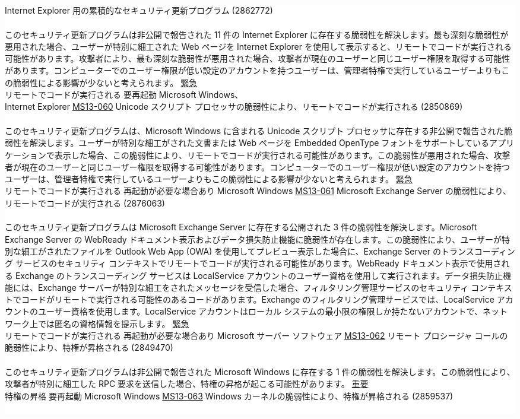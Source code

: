 <td style="border:1px solid black;">Internet Explorer 用の累積的なセキュリティ更新プログラム (2862772)  <br />
<br />
このセキュリティ更新プログラムは非公開で報告された 11 件の Internet Explorer に存在する脆弱性を解決します。最も深刻な脆弱性が悪用された場合、ユーザーが特別に細工された Web ページを Internet Explorer を使用して表示すると、リモートでコードが実行される可能性があります。攻撃者により、最も深刻な脆弱性が悪用された場合、攻撃者が現在のユーザーと同じユーザー権限を取得する可能性があります。コンピューターでのユーザー権限が低い設定のアカウントを持つユーザーは、管理者特権で実行しているユーザーよりもこの脆弱性による影響が少ないと考えられます。</td>
<td style="border:1px solid black;"><a href="http://go.microsoft.com/fwlink/?linkid=21140">緊急</a> <br />
リモートでコードが実行される</td>
<td style="border:1px solid black;">要再起動</td>
<td style="border:1px solid black;">Microsoft Windows、<br />
Internet Explorer</td>
</tr>
<tr class="even">
<td style="border:1px solid black;"><a href="http://go.microsoft.com/fwlink/?linkid=314044">MS13-060</a></td>
<td style="border:1px solid black;">Unicode スクリプト プロセッサの脆弱性により、リモートでコードが実行される (2850869)<br />
<br />
このセキュリティ更新プログラムは、Microsoft Windows に含まれる Unicode スクリプト プロセッサに存在する非公開で報告された脆弱性を解決します。ユーザーが特別な細工がされた文書または Web ページを Embedded OpenType フォントをサポートしているアプリケーションで表示した場合、この脆弱性により、リモートでコードが実行される可能性があります。この脆弱性が悪用された場合、攻撃者が現在のユーザーと同じユーザー権限を取得する可能性があります。コンピューターでのユーザー権限が低い設定のアカウントを持つユーザーは、管理者特権で実行しているユーザーよりもこの脆弱性による影響が少ないと考えられます。</td>
<td style="border:1px solid black;"><a href="http://go.microsoft.com/fwlink/?linkid=21140">緊急</a> <br />
リモートでコードが実行される</td>
<td style="border:1px solid black;">再起動が必要な場合あり</td>
<td style="border:1px solid black;">Microsoft Windows</td>
</tr>  
<tr class="odd">
<td style="border:1px solid black;"><a href="http://go.microsoft.com/fwlink/?linkid=317381">MS13-061</a></td>
<td style="border:1px solid black;">Microsoft Exchange Server の脆弱性により、リモートでコードが実行される (2876063)<br />
<br />
このセキュリティ更新プログラムは Microsoft Exchange Server に存在する公開された 3 件の脆弱性を解決します。Microsoft Exchange Server の WebReady ドキュメント表示およびデータ損失防止機能に脆弱性が存在します。この脆弱性により、ユーザーが特別な細工がされたファイルを Outlook Web App (OWA) を使用してプレビュー表示した場合に、Exchange Server のトランスコーディング サービスのセキュリティ コンテキストでリモートでコードが実行される可能性があります。WebReady ドキュメント表示で使用される Exchange のトランスコーディング サービスは LocalService アカウントのユーザー資格を使用して実行されます。データ損失防止機能には、Exchange サーバーが特別な細工をされたメッセージを受信した場合、フィルタリング管理サービスのセキュリティ コンテキストでコードがリモートで実行される可能性のあるコードがあります。Exchange のフィルタリング管理サービスでは、LocalService アカウントのユーザー資格を使用します。LocalService アカウントはローカル システムの最小限の権限しか持たないアカウントで、ネットワーク上では匿名の資格情報を提示します。</td>
<td style="border:1px solid black;"><a href="http://go.microsoft.com/fwlink/?linkid=21140">緊急</a> <br />
リモートでコードが実行される</td>
<td style="border:1px solid black;">再起動が必要な場合あり</td>
<td style="border:1px solid black;">Microsoft サーバー ソフトウェア</td>
</tr>  
<tr class="even">
<td style="border:1px solid black;"><a href="http://go.microsoft.com/fwlink/?linkid=309337">MS13-062</a></td>
<td style="border:1px solid black;">リモート プロシージャ コールの脆弱性により、特権が昇格される (2849470)<br />
<br />
このセキュリティ更新プログラムは非公開で報告された Microsoft Windows に存在する 1 件の脆弱性を解決します。この脆弱性により、攻撃者が特別に細工した RPC 要求を送信した場合、特権の昇格が起こる可能性があります。</td>
<td style="border:1px solid black;"><a href="http://go.microsoft.com/fwlink/?linkid=21140">重要</a> <br />
特権の昇格</td>
<td style="border:1px solid black;">要再起動</td>
<td style="border:1px solid black;">Microsoft Windows</td>
</tr>  
<tr class="odd">
<td style="border:1px solid black;"><a href="http://go.microsoft.com/fwlink/?linkid=309338">MS13-063</a></td>
<td style="border:1px solid black;">Windows カーネルの脆弱性により、特権が昇格される (2859537)<br />
<br />